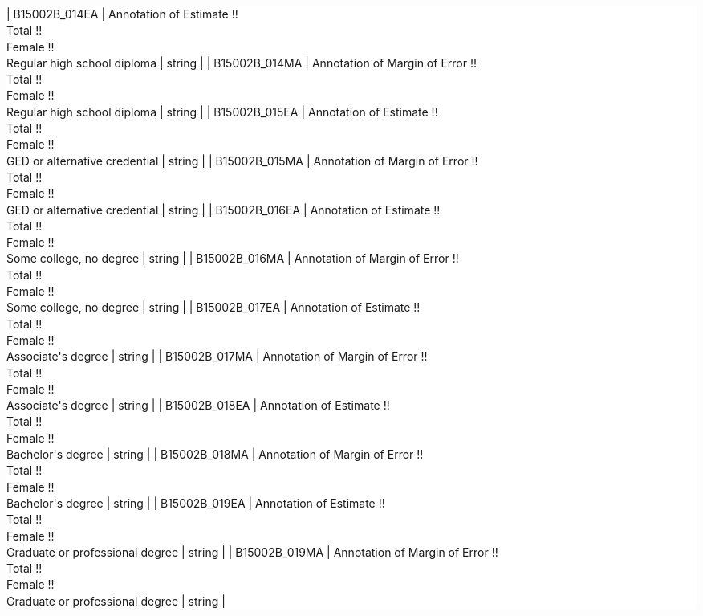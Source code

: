 | B15002B_014EA | Annotation of Estimate !!<br>Total !!<br>Female !!<br>Regular high school diploma | string |
| B15002B_014MA | Annotation of Margin of Error !!<br>Total !!<br>Female !!<br>Regular high school diploma | string |
| B15002B_015EA | Annotation of Estimate !!<br>Total !!<br>Female !!<br>GED or alternative credential | string |
| B15002B_015MA | Annotation of Margin of Error !!<br>Total !!<br>Female !!<br>GED or alternative credential | string |
| B15002B_016EA | Annotation of Estimate !!<br>Total !!<br>Female !!<br>Some college, no degree | string |
| B15002B_016MA | Annotation of Margin of Error !!<br>Total !!<br>Female !!<br>Some college, no degree | string |
| B15002B_017EA | Annotation of Estimate !!<br>Total !!<br>Female !!<br>Associate's degree | string |
| B15002B_017MA | Annotation of Margin of Error !!<br>Total !!<br>Female !!<br>Associate's degree | string |
| B15002B_018EA | Annotation of Estimate !!<br>Total !!<br>Female !!<br>Bachelor's degree | string |
| B15002B_018MA | Annotation of Margin of Error !!<br>Total !!<br>Female !!<br>Bachelor's degree | string |
| B15002B_019EA | Annotation of Estimate !!<br>Total !!<br>Female !!<br>Graduate or professional degree | string |
| B15002B_019MA | Annotation of Margin of Error !!<br>Total !!<br>Female !!<br>Graduate or professional degree | string |


